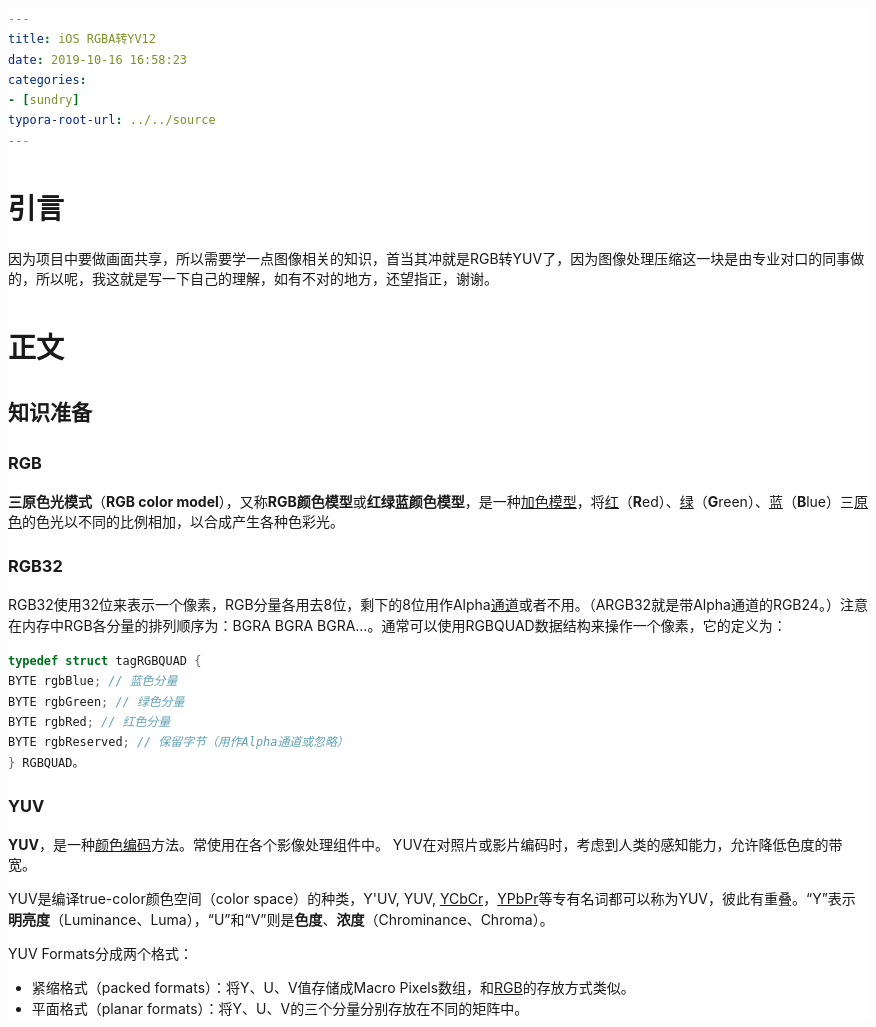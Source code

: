```yaml
---
title: iOS RGBA转YV12
date: 2019-10-16 16:58:23
categories:
- [sundry]
typora-root-url: ../../source
---
```


# 引言

因为项目中要做画面共享，所以需要学一点图像相关的知识，首当其冲就是RGB转YUV了，因为图像处理压缩这一块是由专业对口的同事做的，所以呢，我这就是写一下自己的理解，如有不对的地方，还望指正，谢谢。

# 正文

## 知识准备

### RGB

**三原色光模式**（**RGB color model**），又称**RGB颜色模型**或**红绿蓝颜色模型**，是一种[加色模型](https://zh.wikipedia.org/wiki/加色法)，将[红](https://zh.wikipedia.org/wiki/红)（**R**ed）、[绿](https://zh.wikipedia.org/wiki/绿色)（**G**reen）、[蓝](https://zh.wikipedia.org/wiki/蓝)（**B**lue）三[原色](https://zh.wikipedia.org/wiki/原色)的色光以不同的比例相加，以合成产生各种色彩光。

### RGB32

RGB32使用32位来表示一个像素，RGB分量各用去8位，剩下的8位用作Alpha[通道](https://baike.baidu.com/item/通道)或者不用。（ARGB32就是带Alpha通道的RGB24。）注意在内存中RGB各分量的排列顺序为：BGRA BGRA BGRA…。通常可以使用RGBQUAD数据结构来操作一个像素，它的定义为：

```c
typedef struct tagRGBQUAD {
BYTE rgbBlue; // 蓝色分量
BYTE rgbGreen; // 绿色分量
BYTE rgbRed; // 红色分量
BYTE rgbReserved; // 保留字节（用作Alpha通道或忽略）
} RGBQUAD。
```

### YUV

**YUV**，是一种[颜色](https://zh.wikipedia.org/wiki/顏色)[编码](https://zh.wikipedia.org/wiki/編碼)方法。常使用在各个影像处理组件中。 YUV在对照片或影片编码时，考虑到人类的感知能力，允许降低色度的带宽。

YUV是编译true-color颜色空间（color space）的种类，Y'UV, YUV, [YCbCr](https://zh.wikipedia.org/wiki/YCbCr)，[YPbPr](https://zh.wikipedia.org/wiki/YPbPr)等专有名词都可以称为YUV，彼此有重叠。“Y”表示**明亮度**（Luminance、Luma），“U”和“V”则是**色度**、**浓度**（Chrominance、Chroma）。

YUV Formats分成两个格式：

- 紧缩格式（packed formats）：将Y、U、V值存储成Macro Pixels数组，和[RGB](https://zh.wikipedia.org/wiki/RGB)的存放方式类似。
- 平面格式（planar formats）：将Y、U、V的三个分量分别存放在不同的矩阵中。

